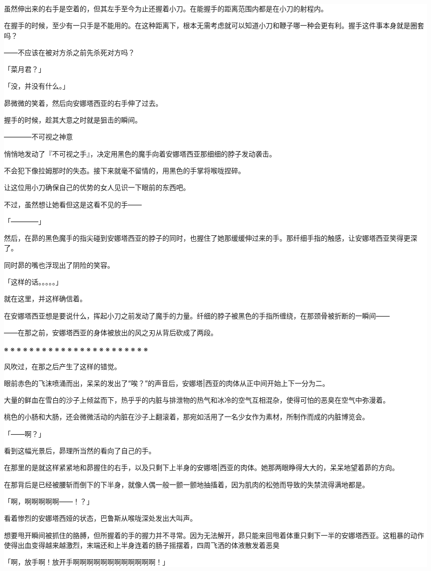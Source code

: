 虽然伸出来的右手是空着的，但其左手至今为止还握着小刀。在能握手的距离范围内都是在小刀的射程内。

在握手的时候，至少有一只手是不能用的。在这种距离下，根本无需考虑就可以知道小刀和鞭子哪一种会更有利。握手这件事本身就是圈套吗？

——不应该在被对方杀之前先杀死对方吗？

「菜月君？」

「没，并没有什么。」

昴微微的笑着，然后向安娜塔西亚的右手伸了过去。

握手的时候，趁其大意之时就是狙击的瞬间。

————不可视之神意

悄悄地发动了『不可视之手』，决定用黑色的魔手向着安娜塔西亚那细细的脖子发动袭击。

不会犯下像拉姆那时的失态。接下来就毫不留情的，用黑色的手掌将喉咙捏碎。

让这位用小刀确保自己的优势的女人见识一下眼前的东西吧。

不过，虽然想让她看但这是这看不见的手——

「――――」

然后，在昴的黑色魔手的指尖碰到安娜塔西亚的脖子的同时，也握住了她那缓缓伸过来的手。那纤细手指的触感，让安娜塔西亚笑得更深了。

同时昴的嘴也浮现出了阴险的笑容。

「这样的话。。。。。」

就在这里，并这样确信着。

在安娜塔西亚想是要说什么，挥起小刀之前发动了魔手的力量。纤细的脖子被黑色的手指所缠绕，在那颈骨被折断的一瞬间――

——在那之前，安娜塔西亚的身体被放出的风之刃从背后砍成了两段。

※ ※ ※ ※ ※ ※ ※ ※ ※ ※ ※ ※ ※ ※ ※ ※ ※ ※ ※ ※ ※ ※ ※

风吹过，在那之后产生了这样的错觉。

眼前赤色的飞沫喷涌而出，呆呆的发出了“唉？”的声音后，安娜塔|西亚的肉体从正中间开始上下一分为二。

大量的鲜血在雪白的沙子上倾盆而下，热乎乎的内脏与排泄物的热气和冰冷的空气互相混杂，使得可怕的恶臭在空气中弥漫着。

桃色的小肠和大肠，还会微微活动的内脏在沙子上翻滚着，那宛如活用了一名少女作为素材，所制作而成的内脏博览会。

「——啊？」

看到这幅光景后，昴理所当然的看向了自己的手。

在那里的是就这样紧紧地和昴握住的右手，以及只剩下上半身的安娜塔|西亚的肉体。她那两眼睁得大大的，呆呆地望着昴的方向。

在那背后是已经被腰斩而倒下的下半身，就像人偶一般一颤一颤地抽搐着，因为肌肉的松弛而导致的失禁流得满地都是。

「啊，啊啊啊啊啊——！？」

看着惨烈的安娜塔西娅的状态，巴鲁斯从喉咙深处发出大叫声。

想要甩开瞬间被抓住的胳膊，但所握着的手的握力并不寻常。因为无法解开，昴只能来回甩着体重只剩下一半的安娜塔西亚。这粗暴的动作使得出血变得越来越激烈，末端还和上半身连着的肠子摇摆着，四周飞洒的体液散发着恶臭

「啊，放手啊！放开手啊啊啊啊啊啊啊啊啊啊啊啊！」
